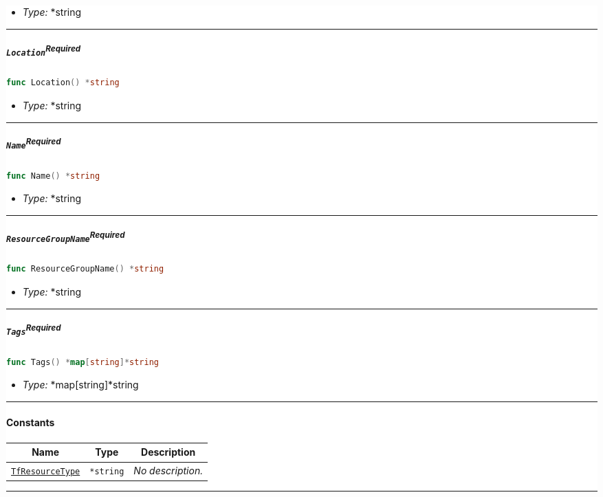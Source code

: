 - *Type:* *string

---

##### `Location`<sup>Required</sup> <a name="Location" id="@cdktf/provider-azurerm.monitorScheduledQueryRulesLog.MonitorScheduledQueryRulesLog.property.location"></a>

```go
func Location() *string
```

- *Type:* *string

---

##### `Name`<sup>Required</sup> <a name="Name" id="@cdktf/provider-azurerm.monitorScheduledQueryRulesLog.MonitorScheduledQueryRulesLog.property.name"></a>

```go
func Name() *string
```

- *Type:* *string

---

##### `ResourceGroupName`<sup>Required</sup> <a name="ResourceGroupName" id="@cdktf/provider-azurerm.monitorScheduledQueryRulesLog.MonitorScheduledQueryRulesLog.property.resourceGroupName"></a>

```go
func ResourceGroupName() *string
```

- *Type:* *string

---

##### `Tags`<sup>Required</sup> <a name="Tags" id="@cdktf/provider-azurerm.monitorScheduledQueryRulesLog.MonitorScheduledQueryRulesLog.property.tags"></a>

```go
func Tags() *map[string]*string
```

- *Type:* *map[string]*string

---

#### Constants <a name="Constants" id="Constants"></a>

| **Name** | **Type** | **Description** |
| --- | --- | --- |
| <code><a href="#@cdktf/provider-azurerm.monitorScheduledQueryRulesLog.MonitorScheduledQueryRulesLog.property.tfResourceType">TfResourceType</a></code> | <code>*string</code> | *No description.* |

---